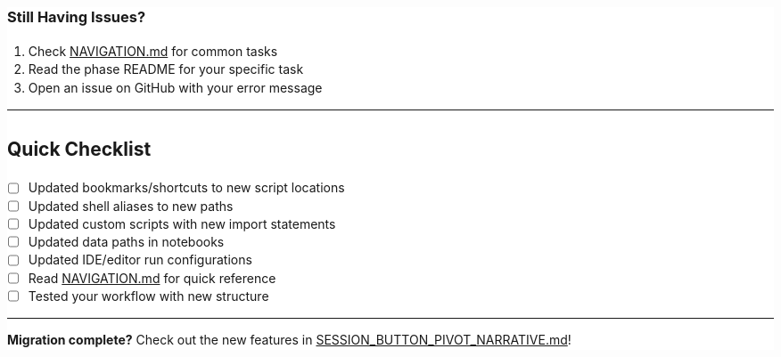 ### Still Having Issues?

1. Check [NAVIGATION.md](NAVIGATION.md) for common tasks
2. Read the phase README for your specific task
3. Open an issue on GitHub with your error message

---

## Quick Checklist

- [ ] Updated bookmarks/shortcuts to new script locations
- [ ] Updated shell aliases to new paths
- [ ] Updated custom scripts with new import statements
- [ ] Updated data paths in notebooks
- [ ] Updated IDE/editor run configurations
- [ ] Read [NAVIGATION.md](NAVIGATION.md) for quick reference
- [ ] Tested your workflow with new structure

---

**Migration complete?** Check out the new features in [SESSION_BUTTON_PIVOT_NARRATIVE.md](docs/SESSION_BUTTON_PIVOT_NARRATIVE.md)!
